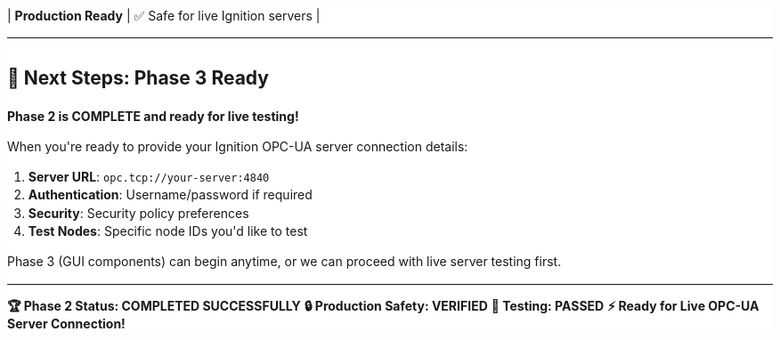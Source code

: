| **Production Ready** | ✅ Safe for live Ignition servers |

---

## 🔮 **Next Steps: Phase 3 Ready**

**Phase 2 is COMPLETE and ready for live testing!**

When you're ready to provide your Ignition OPC-UA server connection details:
1. **Server URL**: `opc.tcp://your-server:4840`
2. **Authentication**: Username/password if required
3. **Security**: Security policy preferences
4. **Test Nodes**: Specific node IDs you'd like to test

Phase 3 (GUI components) can begin anytime, or we can proceed with live server testing first.

---

**🏆 Phase 2 Status: COMPLETED SUCCESSFULLY**
**🔒 Production Safety: VERIFIED**
**🧪 Testing: PASSED**
**⚡ Ready for Live OPC-UA Server Connection!**
